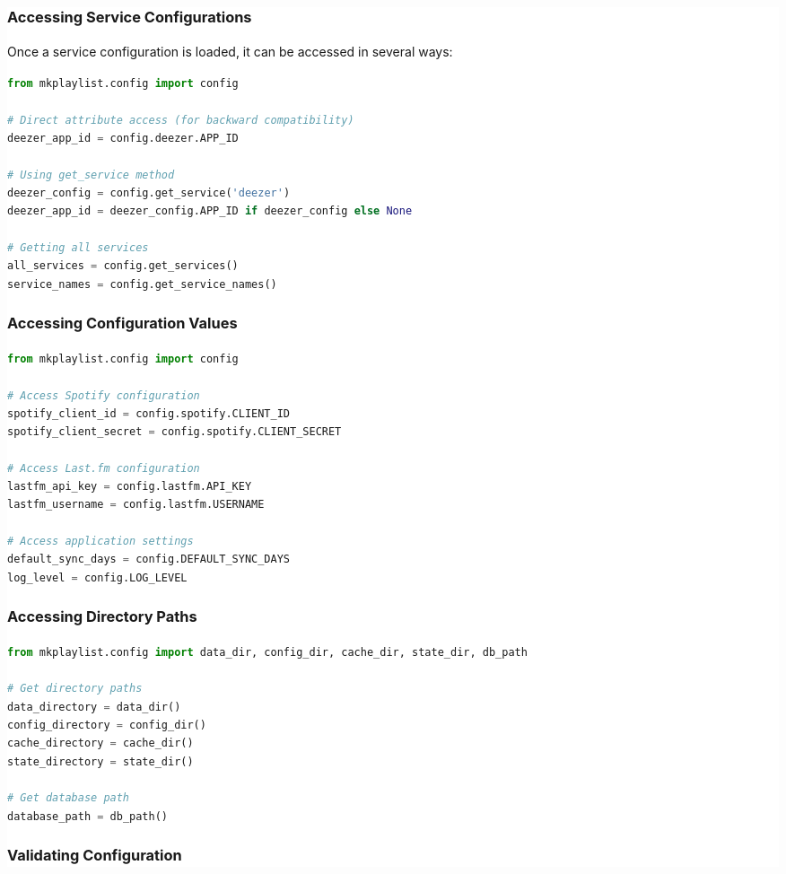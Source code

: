 ### Accessing Service Configurations

Once a service configuration is loaded, it can be accessed in several ways:

```python
from mkplaylist.config import config

# Direct attribute access (for backward compatibility)
deezer_app_id = config.deezer.APP_ID

# Using get_service method
deezer_config = config.get_service('deezer')
deezer_app_id = deezer_config.APP_ID if deezer_config else None

# Getting all services
all_services = config.get_services()
service_names = config.get_service_names()
```

### Accessing Configuration Values

```python
from mkplaylist.config import config

# Access Spotify configuration
spotify_client_id = config.spotify.CLIENT_ID
spotify_client_secret = config.spotify.CLIENT_SECRET

# Access Last.fm configuration
lastfm_api_key = config.lastfm.API_KEY
lastfm_username = config.lastfm.USERNAME

# Access application settings
default_sync_days = config.DEFAULT_SYNC_DAYS
log_level = config.LOG_LEVEL
```

### Accessing Directory Paths

```python
from mkplaylist.config import data_dir, config_dir, cache_dir, state_dir, db_path

# Get directory paths
data_directory = data_dir()
config_directory = config_dir()
cache_directory = cache_dir()
state_directory = state_dir()

# Get database path
database_path = db_path()
```

### Validating Configuration

